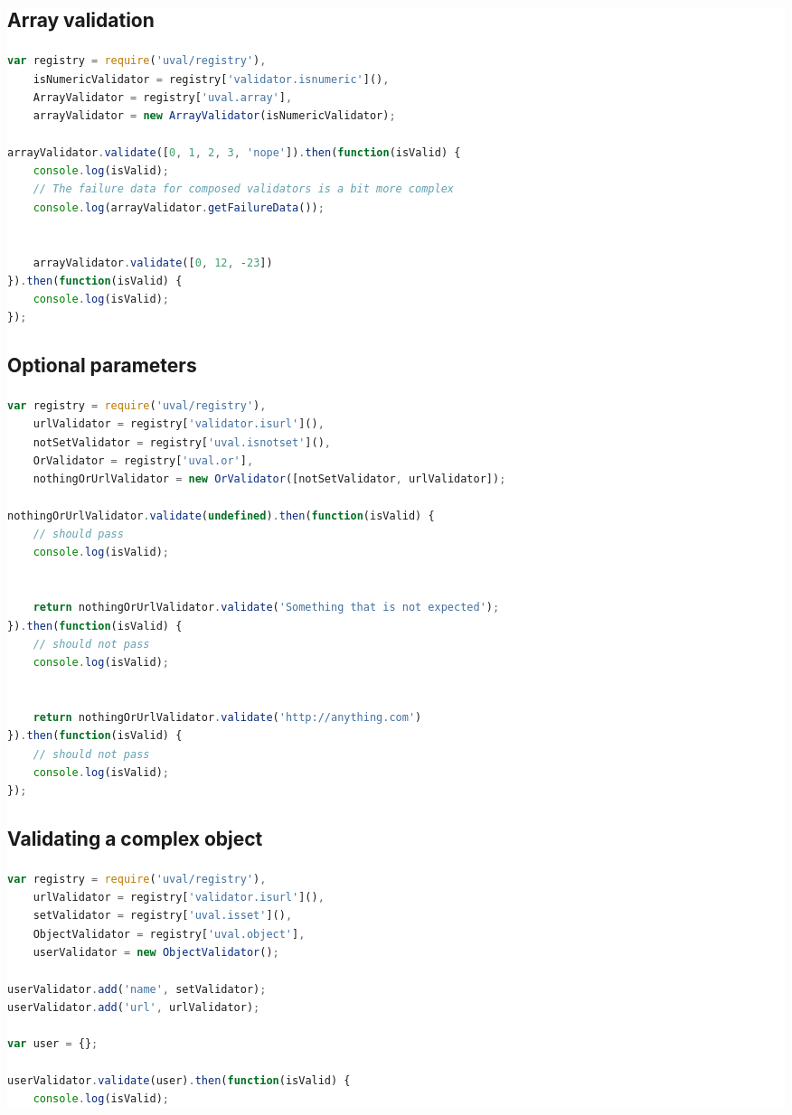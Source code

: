 Array validation
---

~~~~javascript
var registry = require('uval/registry'),
    isNumericValidator = registry['validator.isnumeric'](),
    ArrayValidator = registry['uval.array'],
    arrayValidator = new ArrayValidator(isNumericValidator);

arrayValidator.validate([0, 1, 2, 3, 'nope']).then(function(isValid) {
    console.log(isValid);
    // The failure data for composed validators is a bit more complex
    console.log(arrayValidator.getFailureData());


    arrayValidator.validate([0, 12, -23])
}).then(function(isValid) {
    console.log(isValid);
});
~~~~

Optional parameters
---

~~~~javascript
var registry = require('uval/registry'),
    urlValidator = registry['validator.isurl'](),
    notSetValidator = registry['uval.isnotset'](),
    OrValidator = registry['uval.or'],
    nothingOrUrlValidator = new OrValidator([notSetValidator, urlValidator]);

nothingOrUrlValidator.validate(undefined).then(function(isValid) {
    // should pass
    console.log(isValid);


    return nothingOrUrlValidator.validate('Something that is not expected');
}).then(function(isValid) {
    // should not pass
    console.log(isValid);


    return nothingOrUrlValidator.validate('http://anything.com')
}).then(function(isValid) {
    // should not pass
    console.log(isValid);
});
~~~~

Validating a complex object
---

~~~~javascript
var registry = require('uval/registry'),
    urlValidator = registry['validator.isurl'](),
    setValidator = registry['uval.isset'](),
    ObjectValidator = registry['uval.object'],
    userValidator = new ObjectValidator();

userValidator.add('name', setValidator);
userValidator.add('url', urlValidator);

var user = {};

userValidator.validate(user).then(function(isValid) {
    console.log(isValid);
~~~~